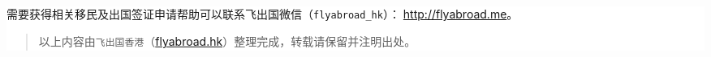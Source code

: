 需要获得相关移民及出国签证申请帮助可以联系飞出国微信（`flyabroad_hk`）： <a href="http://flyabroad.me/contact" target="_blank">http://flyabroad.me</a>。

> 以上内容由`飞出国香港`（<a href="http://flyabroad.hk/" target="_blank">flyabroad.hk</a>）整理完成，转载请保留并注明出处。

[121111]: http://bbs.fcgvisa.com/t/flyabroad/875?target=blank
[121213]: http://bbs.fcgvisa.com/t/flyabroad/884?target=blank
[121215]: http://bbs.fcgvisa.com/t/flyabroad/891?target=blank
[121216]: http://bbs.fcgvisa.com/t/flyabroad/903?target=blank
[121221]: http://bbs.fcgvisa.com/t/flyabroad/933?target=blank
[121299]: http://bbs.fcgvisa.com/t/flyabroad/939?target=blank
[121311]: http://bbs.fcgvisa.com/t/flyabroad/942?target=blank
[121312]: http://bbs.fcgvisa.com/t/flyabroad/943?target=blank
[121313]: http://bbs.fcgvisa.com/t/flyabroad/944?target=blank
[121316]: http://bbs.fcgvisa.com/t/flyabroad/947?target=blank
[121317]: http://bbs.fcgvisa.com/t/flyabroad/948?target=blank
[121318]: http://bbs.fcgvisa.com/t/flyabroad/952?target=blank
[121321]: http://bbs.fcgvisa.com/t/flyabroad/955?target=blank
[121322]: http://bbs.fcgvisa.com/t/flyabroad/959?target=blank
[121399]: http://bbs.fcgvisa.com/t/flyabroad/988?target=blank
[131112]: http://bbs.fcgvisa.com/t/flyabroad/995?target=blank
[133111]: http://bbs.fcgvisa.com/t/flyabroad/1014?target=blank
[133211]: http://bbs.fcgvisa.com/t/flyabroad/1054?target=blank
[133512]: http://bbs.fcgvisa.com/t/flyabroad/1059?target=blank
[133611]: http://bbs.fcgvisa.com/t/flyabroad/1061?target=blank
[134212]: http://bbs.fcgvisa.com/t/flyabroad/1065?target=blank
[134213]: http://bbs.fcgvisa.com/t/flyabroad/1067?target=blank
[134214]: http://bbs.fcgvisa.com/t/flyabroad/1068?target=blank
[139914]: http://bbs.fcgvisa.com/t/flyabroad/1084?target=blank
[141111]: http://bbs.fcgvisa.com/t/flyabroad/1087?target=blank
[141311]: http://bbs.fcgvisa.com/t/flyabroad/1089?target=blank
[149413]: http://bbs.fcgvisa.com/t/flyabroad/1109?target=blank
[224512]: http://bbs.fcgvisa.com/t/flyabroad/935?target=blank
[224711]: http://bbs.fcgvisa.com/t/flyabroad/937?target=blank
[232111]: http://bbs.fcgvisa.com/t/flyabroad/977?target=blank
[232212]: http://bbs.fcgvisa.com/t/flyabroad/979?target=blank
[232312]: http://bbs.fcgvisa.com/t/flyabroad/983?target=blank
[232611]: http://bbs.fcgvisa.com/t/flyabroad/992?target=blank
[233211]: http://bbs.fcgvisa.com/t/flyabroad/996?target=blank
[233212]: http://bbs.fcgvisa.com/t/flyabroad/997?target=blank
[233213]: http://bbs.fcgvisa.com/t/flyabroad/999?target=blank
[233214]: http://bbs.fcgvisa.com/t/flyabroad/1000?target=blank
[233215]: http://bbs.fcgvisa.com/t/flyabroad/1001?target=blank
[233311]: http://bbs.fcgvisa.com/t/flyabroad/1005?target=blank
[233512]: http://bbs.fcgvisa.com/t/flyabroad/1008?target=blank
[233911]: http://bbs.fcgvisa.com/t/flyabroad/1016?target=blank
[233914]: http://bbs.fcgvisa.com/t/flyabroad/1019?target=blank
[234111]: http://bbs.fcgvisa.com/t/flyabroad/1023?target=blank
[234112]: http://bbs.fcgvisa.com/t/flyabroad/1024?target=blank
[234213]: http://bbs.fcgvisa.com/t/flyabroad/1028?target=blank
[234711]: http://bbs.fcgvisa.com/t/flyabroad/1046?target=blank
[234914]: http://bbs.fcgvisa.com/t/flyabroad/1051?target=blank
[241111]: http://bbs.fcgvisa.com/t/flyabroad/1587?target=blank
[241213]: http://bbs.fcgvisa.com/t/flyabroad/1592?target=blank
[241411]: http://bbs.fcgvisa.com/t/flyabroad/1594?target=blank
[241511]: http://bbs.fcgvisa.com/t/flyabroad/1595?target=blank
[251111]: http://bbs.fcgvisa.com/t/flyabroad/1471?target=blank
[251211]: http://bbs.fcgvisa.com/t/flyabroad/1469?target=blank
[251212]: http://bbs.fcgvisa.com/t/flyabroad/1468?target=blank
[251214]: http://bbs.fcgvisa.com/t/flyabroad/1466?target=blank
[251912]: http://bbs.fcgvisa.com/t/flyabroad/1457?target=blank
[252111]: http://bbs.fcgvisa.com/t/flyabroad/1455?target=blank
[252112]: http://bbs.fcgvisa.com/t/flyabroad/1454?target=blank
[252311]: http://bbs.fcgvisa.com/t/flyabroad/1447?target=blank
[252312]: http://bbs.fcgvisa.com/t/flyabroad/1446?target=blank
[252411]: http://bbs.fcgvisa.com/t/flyabroad/1445?target=blank
[252511]: http://bbs.fcgvisa.com/t/flyabroad/1444?target=blank
[252611]: http://bbs.fcgvisa.com/t/flyabroad/1443?target=blank
[252711]: http://bbs.fcgvisa.com/t/flyabroad/1437?target=blank
[252712]: http://bbs.fcgvisa.com/t/flyabroad/1436?target=blank
[253111]: http://bbs.fcgvisa.com/t/flyabroad/1435?target=blank
[253211]: http://bbs.fcgvisa.com/t/flyabroad/1432?target=blank
[253311]: http://bbs.fcgvisa.com/t/flyabroad/1431?target=blank
[253312]: http://bbs.fcgvisa.com/t/flyabroad/1430?target=blank
[253313]: http://bbs.fcgvisa.com/t/flyabroad/1429?target=blank
[253314]: http://bbs.fcgvisa.com/t/flyabroad/1428?target=blank
[253315]: http://bbs.fcgvisa.com/t/flyabroad/1427?target=blank
[253316]: http://bbs.fcgvisa.com/t/flyabroad/1426?target=blank
[253317]: http://bbs.fcgvisa.com/t/flyabroad/1425?target=blank
[253318]: http://bbs.fcgvisa.com/t/flyabroad/1424?target=blank
[253321]: http://bbs.fcgvisa.com/t/flyabroad/1423?target=blank
[253399]: http://bbs.fcgvisa.com/t/flyabroad/1419?target=blank
[253411]: http://bbs.fcgvisa.com/t/flyabroad/1418?target=blank
[253511]: http://bbs.fcgvisa.com/t/flyabroad/1416?target=blank
[253512]: http://bbs.fcgvisa.com/t/flyabroad/1415?target=blank
[253513]: http://bbs.fcgvisa.com/t/flyabroad/1414?target=blank
[253514]: http://bbs.fcgvisa.com/t/flyabroad/1413?target=blank
[253515]: http://bbs.fcgvisa.com/t/flyabroad/1411?target=blank
[253516]: http://bbs.fcgvisa.com/t/flyabroad/1410?target=blank
[253517]: http://bbs.fcgvisa.com/t/flyabroad/1408?target=blank
[253518]: http://bbs.fcgvisa.com/t/flyabroad/1405?target=blank
[253521]: http://bbs.fcgvisa.com/t/flyabroad/1402?target=blank
[253911]: http://bbs.fcgvisa.com/t/flyabroad/1400?target=blank
[253912]: http://bbs.fcgvisa.com/t/flyabroad/1397?target=blank
[253913]: http://bbs.fcgvisa.com/t/flyabroad/1395?target=blank
[253914]: http://bbs.fcgvisa.com/t/flyabroad/1393?target=blank
[253915]: http://bbs.fcgvisa.com/t/flyabroad/1391?target=blank

[253917]: http://bbs.fcgvisa.com/t/flyabroad/1388?target=blank
[253918]: http://bbs.fcgvisa.com/t/flyabroad/1386?target=blank
[253999]: http://bbs.fcgvisa.com/t/flyabroad/1382?target=blank
[254111]: http://bbs.fcgvisa.com/t/flyabroad/1379?target=blank
[254411]: http://bbs.fcgvisa.com/t/flyabroad/1364?target=blank
[254412]: http://bbs.fcgvisa.com/t/flyabroad/1360?target=blank
[254413]: http://bbs.fcgvisa.com/t/flyabroad/1357?target=blank
[254414]: http://bbs.fcgvisa.com/t/flyabroad/1354?target=blank
[254415]: http://bbs.fcgvisa.com/t/flyabroad/1308?target=blank
[254416]: http://bbs.fcgvisa.com/t/flyabroad/1307?target=blank
[254417]: http://bbs.fcgvisa.com/t/flyabroad/1306?target=blank
[254418]: http://bbs.fcgvisa.com/t/flyabroad/1304?target=blank
[254421]: http://bbs.fcgvisa.com/t/flyabroad/1302?target=blank
[254422]: http://bbs.fcgvisa.com/t/flyabroad/1300?target=blank
[254423]: http://bbs.fcgvisa.com/t/flyabroad/1299?target=blank
[254499]: http://bbs.fcgvisa.com/t/flyabroad/1296?target=blank
[271311]: http://bbs.fcgvisa.com/t/flyabroad/1121?target=blank
[272311]: http://bbs.fcgvisa.com/t/flyabroad/1129?target=blank
[272399]: http://bbs.fcgvisa.com/t/flyabroad/1133?target=blank
[272412]: http://bbs.fcgvisa.com/t/flyabroad/1135?target=blank
[272511]: http://bbs.fcgvisa.com/t/flyabroad/1139?target=blank
[311111]: http://bbs.fcgvisa.com/t/flyabroad/1152?target=blank
[312111]: http://bbs.fcgvisa.com/t/flyabroad/1170?target=blank
[312211]: http://bbs.fcgvisa.com/t/flyabroad/1177?target=blank
[312512]: http://bbs.fcgvisa.com/t/flyabroad/1184?target=blank
[321111]: http://bbs.fcgvisa.com/t/flyabroad/1200?target=blank
[321211]: http://bbs.fcgvisa.com/t/flyabroad/1201?target=blank
[321212]: http://bbs.fcgvisa.com/t/flyabroad/1202?target=blank
[321213]: http://bbs.fcgvisa.com/t/flyabroad/1203?target=blank
[321214]: http://bbs.fcgvisa.com/t/flyabroad/1204?target=blank
[322211]: http://bbs.fcgvisa.com/t/flyabroad/1212?target=blank
[322311]: http://bbs.fcgvisa.com/t/flyabroad/1213?target=blank
[322313]: http://bbs.fcgvisa.com/t/flyabroad/1215?target=blank
[323211]: http://bbs.fcgvisa.com/t/flyabroad/1219?target=blank
[323212]: http://bbs.fcgvisa.com/t/flyabroad/1220?target=blank
[323213]: http://bbs.fcgvisa.com/t/flyabroad/1221?target=blank
[323214]: http://bbs.fcgvisa.com/t/flyabroad/1222?target=blank
[323313]: http://bbs.fcgvisa.com/t/flyabroad/1227?target=blank
[324111]: http://bbs.fcgvisa.com/t/flyabroad/1233?target=blank
[331111]: http://bbs.fcgvisa.com/t/flyabroad/1237?target=blank
[331112]: http://bbs.fcgvisa.com/t/flyabroad/1238?target=blank
[331211]: http://bbs.fcgvisa.com/t/flyabroad/1239?target=blank
[331212]: http://bbs.fcgvisa.com/t/flyabroad/1240?target=blank
[332211]: http://bbs.fcgvisa.com/t/flyabroad/1243?target=blank
[333111]: http://bbs.fcgvisa.com/t/flyabroad/1244?target=blank
[333211]: http://bbs.fcgvisa.com/t/flyabroad/1245?target=blank
[333212]: http://bbs.fcgvisa.com/t/flyabroad/1246?target=blank
[333311]: http://bbs.fcgvisa.com/t/flyabroad/1247?target=blank
[333411]: http://bbs.fcgvisa.com/t/flyabroad/1248?target=blank
[334111]: http://bbs.fcgvisa.com/t/flyabroad/1249?target=blank
[341111]: http://bbs.fcgvisa.com/t/flyabroad/1301?target=blank
[342111]: http://bbs.fcgvisa.com/t/flyabroad/1309?target=blank
[351111]: http://bbs.fcgvisa.com/t/flyabroad/1322?target=blank
[351112]: http://bbs.fcgvisa.com/t/flyabroad/1323?target=blank
[351211]: http://bbs.fcgvisa.com/t/flyabroad/1324?target=blank
[351311]: http://bbs.fcgvisa.com/t/flyabroad/1325?target=blank
[351411]: http://bbs.fcgvisa.com/t/flyabroad/1326?target=blank
[362211]: http://bbs.fcgvisa.com/t/flyabroad/1336?target=blank
[391111]: http://bbs.fcgvisa.com/t/flyabroad/1341?target=blank
[394111]: http://bbs.fcgvisa.com/t/flyabroad/1358?target=blank
[399312]: http://bbs.fcgvisa.com/t/flyabroad/1374?target=blank
[411111]: http://bbs.fcgvisa.com/t/flyabroad/1294?target=blank
[411112]: http://bbs.fcgvisa.com/t/flyabroad/1295?target=blank
[411213]: http://bbs.fcgvisa.com/t/flyabroad/1412?target=blank
[411411]: http://bbs.fcgvisa.com/t/flyabroad/1473?target=blank
[411711]: http://bbs.fcgvisa.com/t/flyabroad/1478?target=blank
[411712]: http://bbs.fcgvisa.com/t/flyabroad/1479?target=blank
[411715]: http://bbs.fcgvisa.com/t/flyabroad/1482?target=blank
[411716]: http://bbs.fcgvisa.com/t/flyabroad/1483?target=blank